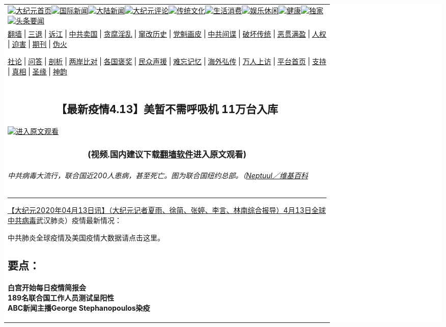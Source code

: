 <a name="1" id="1" target="_blank"></a><span id="1"></span>
<table align=center border="0"><tr><td colspan="2" VALIGN=TOP><a href="https://github.com/eizauy3553/djy/blob/master/gb/nf1351518.md#1"><img src="https://raw.githubusercontent.com/eizauy3553/www/master/t/djy/1.jpg" title="大纪元首页" alt="大纪元首页"></a><a href="https://github.com/eizauy3553/djy/blob/master/gb/n24hr.md#1"><img src="https://raw.githubusercontent.com/eizauy3553/www/master/t/djy/3.jpg" title="国际新闻" alt="国际新闻"></a><a href="https://github.com/eizauy3553/djy/blob/master/gb/nsc413.md#1"><img src="https://raw.githubusercontent.com/eizauy3553/www/master/t/djy/4.jpg" title="大陆新闻" alt="大陆新闻"></a><a href="https://github.com/eizauy3553/djy/blob/master/gb/news392.md#1"><img src="https://raw.githubusercontent.com/eizauy3553/www/master/t/djy/5.jpg" title="大纪元评论" alt="大纪元评论"></a><a href="https://github.com/eizauy3553/djy/blob/master/gb/news2007.md#1"><img src="https://raw.githubusercontent.com/eizauy3553/www/master/t/djy/6.jpg" title="传统文化" alt="传统文化"></a><a href="https://github.com/eizauy3553/djy/blob/master/gb/news2008.md#1"><img src="https://raw.githubusercontent.com/eizauy3553/www/master/t/djy/7.jpg" title="生活消费" alt="生活消费"></a><a href="https://github.com/eizauy3553/djy/blob/master/gb/ncyule.md#1"><img src="https://raw.githubusercontent.com/eizauy3553/www/master/t/djy/8.jpg" title="娱乐休闲" alt="娱乐休闲"></a><a href="https://github.com/eizauy3553/djy/blob/master/gb/nsc1002.md#1"><img src="https://raw.githubusercontent.com/eizauy3553/www/master/t/djy/9.jpg" title="健康" alt="健康"></a><a href="https://github.com/eizauy3553/djy/blob/master/gb/nf6092.md#1"><img src="https://raw.githubusercontent.com/eizauy3553/www/master/t/djy/10a.jpg" title="独家" alt="独家"></a><a href="https://github.com/eizauy3553/djy/blob/master/gb/nf4514.md#1"><img src="https://raw.githubusercontent.com/eizauy3553/www/master/t/djy/12a.jpg" title="头条要闻" alt="头条要闻"></a></td></tr>
<tr><td colspan="2" VALIGN=TOP><a target="_blank" href="https://github.com/eizauy3553/www/blob/master/README.md?zsrh#1">翻墙</a> | <a target="_blank" href="https://github.com/eizauy3553/djy/blob/master/gb/nf5657.md#1">三退</a> | <a target="_blank" href="https://github.com/eizauy3553/djy/blob/master/gb/nf6124.md#1">诉江</a> | <a target="_blank" href="https://github.com/eizauy3553/djy/blob/master/gb/nf1176117.md#1">中共卖国</a> | <a target="_blank" href="https://github.com/eizauy3553/djy/blob/master/gb/nf5773.md#1">贪腐淫乱</a> | <a target="_blank" href="https://github.com/eizauy3553/djy/blob/master/gb/nf1176115.md#1">窜改历史</a> | <a target="_blank" href="https://github.com/eizauy3553/djy/blob/master/gb/nf1176107.md#1">党魁画皮</a> | <a target="_blank" href="https://github.com/eizauy3553/djy/blob/master/gb/nf1320400.md#1">中共间谍</a> | <a target="_blank" href="https://github.com/eizauy3553/djy/blob/master/gb/nf1176114.md#1">破坏传统</a> | <a target="_blank" href="https://github.com/eizauy3553/ntdtv/blob/master/gb/prog447_1.md#1">恶贯满盈</a> | <a target="_blank" href="https://github.com/eizauy3553/djy/blob/master/gb/ncid278.md#1">人权</a> | <a target="_blank" href="https://github.com/eizauy3553/djy/blob/master/gb/nf1176111.md#1">迫害</a> | <a target="_blank" href="https://gitlab.com/szzdlab/mh-qikan/blob/master/README.md#1">期刊</a> | <a target="_blank" href="https://github.com/eizauy3553/djy/blob/master/gb/nf5562.md#1">伪火</a></p><p><a target="_blank" href="https://github.com/eizauy3553/djy/blob/master/gb/9p.md#1">社论</a> | <a target="_blank" href="https://github.com/eizauy3553/djy/blob/master/gb/nf4378.md#1">问答</a> | <a target="_blank" href="https://github.com/eizauy3553/djy/blob/master/gb/nf5792.md#1">剖析</a> | <a target="_blank" href="https://github.com/eizauy3553/djy/blob/master/gb/nf5735.md#1">两岸比对</a> | <a target="_blank" href="https://github.com/eizauy3553/djy/blob/master/gb/nf6119.md#1">各国褒奖</a> | <a target="_blank" href="https://github.com/eizauy3553/djy/blob/master/gb/nf6120.md#1">民众声援</a> | <a target="_blank" href="https://github.com/eizauy3553/djy/blob/master/gb/nf1188594.md#1">难忘记忆</a> | <a target="_blank" href="https://github.com/eizauy3553/djy/blob/master/gb/nf3180.md#1">海外弘传</a> | <a target="_blank" href="https://github.com/eizauy3553/djy/blob/master/gb/nf5410.md#1">万人上访</a> | <a target="_blank" href="https://github.com/eizauy3553/www/blob/master/README.md?zsrh#1">平台首页</a> | <a target="_blank" href="https://github.com/eizauy3553/djy/blob/master/gb/nf4386.md#1">支持</a> | <a target="_blank" href="https://github.com/eizauy3553/djy/blob/master/gb/nf4389.md#1">真相</a> | <a target="_blank" href="https://github.com/eizauy3553/djy/blob/master/gb/nf5790.md#1">圣缘</a> | <a target="_blank" href="https://github.com/eizauy3553/djy/blob/master/gb/nf4786.md#1">神韵</a></td></tr>
<tr><td VALIGN=TOP width="626"><h2 align=center>【最新疫情4.13】美暂不需呼吸机 11万台入库</h2>
<a href="https://d26llhbq1ka51o.cloudfront.net/M5ycKhgBd"><img width="600" src="https://raw.githubusercontent.com/eizauy3553/djy/master/gb/300/djtsp.jpg" title="进入原文观看"  alt="进入原文观看"></a><h3 align=center>(视频.国内建议下载<a href="https://github.com/eizauy3553/www/blob/master/README.md#8">翻墙软件</a>进入原文观看)</h3>
<h6>中共病毒大流行，联合国近200人患病，甚至死亡。图为联合国纽约总部。（<a href="https://commons.wikimedia.org/wiki/File:United_Nations_Headquarters_in_New_York_City,_view_from_Roosevelt_Island.jpg">Neptuul／维基百科
</h6>
<hr>
	<p>【大纪元2020年04月13日讯】（大纪元记者夏雨、徐简、张婷、李言、林南综合报导）4月13日全球<ahref="https://github.com/eizauy3553/djy/blob/master/gb/tag/%E4%B8%AD%E5%85%B1%E7%97%85%E6%AF%92.md#1">中共病毒</a><ahref="https://github.com/eizauy3553/djy/blob/master/gb/tag/%E6%AD%A6%E6%B1%89%E8%82%BA%E7%82%8E.md#1">武汉肺炎</a>）疫情最新情况：</p>
<p>中共肺炎全球疫情及美国疫情大数据请点击<ahref="https://github.com/eizauy3553/djy/blob/master/gb/nf1368917.md#1" target="_blank" rel="noopener noreferrer">这里</a>。</p>
<h2>要点：</h2>
<p><strong><ahref="#_Toc2020041315">白宫开始每日疫情简报会</a></strong><br />
<strong> <ahref="#_Toc2020041314">189名联合国工作人员测试呈阳性</a></strong><br />
<strong><ahref="#_Toc2020041313">ABC新闻主播George Stephanopoulos染疫</a></strong><br />